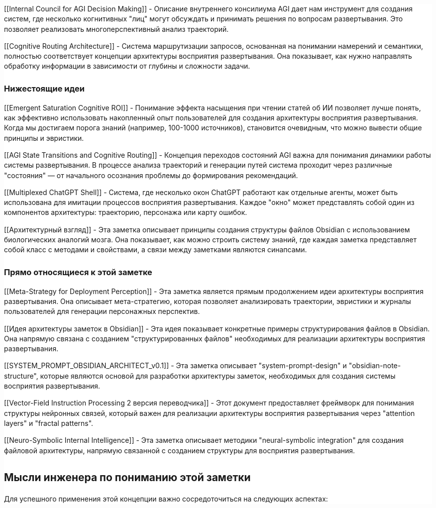 [[Internal Council for AGI Decision Making]] - Описание внутреннего консилиума AGI дает нам инструмент для создания систем, где несколько когнитивных "лиц" могут обсуждать и принимать решения по вопросам развертывания. Это позволяет реализовать многоперспективный анализ траекторий.

[[Cognitive Routing Architecture]] - Система маршрутизации запросов, основанная на понимании намерений и семантики, полностью соответствует концепции архитектуры восприятия развертывания. Она показывает, как нужно направлять обработку информации в зависимости от глубины и сложности задачи.

### Нижестоящие идеи

[[Emergent Saturation Cognitive ROI]] - Понимание эффекта насыщения при чтении статей об ИИ позволяет лучше понять, как эффективно использовать накопленный опыт пользователей для создания архитектуры восприятия развертывания. Когда мы достигаем порога знаний (например, 100-1000 источников), становится очевидным, что можно вывести общие принципы и эвристики.

[[AGI State Transitions and Cognitive Routing]] - Концепция переходов состояний AGI важна для понимания динамики работы системы развертывания. В процессе анализа траекторий и генерации путей система проходит через различные "состояния" — от начального осознания проблемы до формирования рекомендаций.

[[Multiplexed ChatGPT Shell]] - Система, где несколько окон ChatGPT работают как отдельные агенты, может быть использована для имитации процессов восприятия развертывания. Каждое "окно" может представлять собой один из компонентов архитектуры: траекторию, персонажа или карту ошибок.

[[Архитектурный взгляд]] - Эта заметка описывает принципы создания структуры файлов Obsidian с использованием биологических аналогий мозга. Она показывает, как можно строить систему знаний, где каждая заметка представляет собой класс с методами и свойствами, а связи между заметками являются синапсами.

### Прямо относящиеся к этой заметке

[[Meta-Strategy for Deployment Perception]] - Эта заметка является прямым продолжением идеи архитектуры восприятия развертывания. Она описывает мета-стратегию, которая позволяет анализировать траектории, эвристики и журналы пользователей для генерации персонажных перспектив.

[[Идея архитектуры заметок в Obsidian]] - Эта идея показывает конкретные примеры структурирования файлов в Obsidian. Она напрямую связана с созданием "структурированных файлов" необходимых для реализации архитектуры восприятия развертывания.

[[SYSTEM_PROMPT_OBSIDIAN_ARCHITECT_v0.1]] - Эта заметка описывает "system-prompt-design" и "obsidian-note-structure", которые являются основой для разработки архитектуры заметок, необходимых для создания системы восприятия развертывания.

[[Vector-Field Instruction Processing 2 версия переводчика]] - Этот документ предоставляет фреймворк для понимания структуры нейронных связей, который важен для реализации архитектуры восприятия развертывания через "attention layers" и "fractal patterns".

[[Neuro-Symbolic Internal Intelligence]] - Эта заметка описывает методики "neural-symbolic integration" для создания файловой архитектуры, напрямую связанной с созданием структуры для восприятия развертывания.

## Мысли инженера по пониманию этой заметки

Для успешного применения этой концепции важно сосредоточиться на следующих аспектах:


[^1]: [[2 часа обзор проекта]]
[^2]: [[Модульная селекция мышления]]
[^3]: [[Meta-Strategy for Deployment Perception]]
[^4]: [[Frame-Controlled AGI Reasoning]]
[^5]: [[Recursive Collective Thinking for AGI]]
[^6]: [[Architecture of Deployment Perception]]
[^7]: [[Emergent Saturation Cognitive ROI]]
[^8]: [[AGI State Transitions and Cognitive Routing]]
[^9]: [[Multi-Agent RAG Pipeline Orchestration]]
[^10]: [[Internal Council for AGI Decision Making]]
[^11]: [[Cognitive Routing Architecture]]
[^12]: [[Multiplexed ChatGPT Shell]]
[^13]: [[Архитектурный взгляд]]